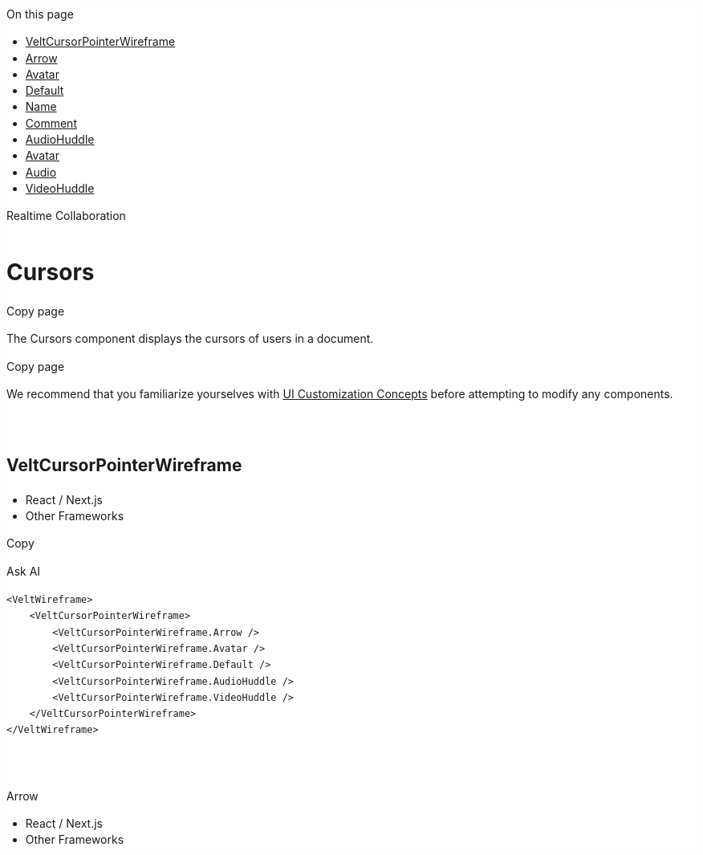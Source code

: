 On this page

*   [VeltCursorPointerWireframe](https://docs.velt.dev/ui-customization/features/realtime/cursors#veltcursorpointerwireframe)
*   [Arrow](https://docs.velt.dev/ui-customization/features/realtime/cursors#arrow)
*   [Avatar](https://docs.velt.dev/ui-customization/features/realtime/cursors#avatar)
*   [Default](https://docs.velt.dev/ui-customization/features/realtime/cursors#default)
*   [Name](https://docs.velt.dev/ui-customization/features/realtime/cursors#name)
*   [Comment](https://docs.velt.dev/ui-customization/features/realtime/cursors#comment)
*   [AudioHuddle](https://docs.velt.dev/ui-customization/features/realtime/cursors#audiohuddle)
*   [Avatar](https://docs.velt.dev/ui-customization/features/realtime/cursors#avatar-2)
*   [Audio](https://docs.velt.dev/ui-customization/features/realtime/cursors#audio)
*   [VideoHuddle](https://docs.velt.dev/ui-customization/features/realtime/cursors#videohuddle)

Realtime Collaboration

Cursors
=======

Copy page

The Cursors component displays the cursors of users in a document.

Copy page

We recommend that you familiarize yourselves with [UI Customization Concepts](https://docs.velt.dev/ui-customization/overview) before attempting to modify any components.

[​](https://docs.velt.dev/ui-customization/features/realtime/cursors#veltcursorpointerwireframe)

VeltCursorPointerWireframe
----------------------------------------------------------------------------------------------------------------------------

*    React / Next.js
*    Other Frameworks

Copy

Ask AI

```
<VeltWireframe>
    <VeltCursorPointerWireframe>
        <VeltCursorPointerWireframe.Arrow />
        <VeltCursorPointerWireframe.Avatar />
        <VeltCursorPointerWireframe.Default />
        <VeltCursorPointerWireframe.AudioHuddle />
        <VeltCursorPointerWireframe.VideoHuddle />
    </VeltCursorPointerWireframe>
</VeltWireframe>
```

### [​](https://docs.velt.dev/ui-customization/features/realtime/cursors#arrow)

Arrow

*    React / Next.js
*    Other Frameworks
